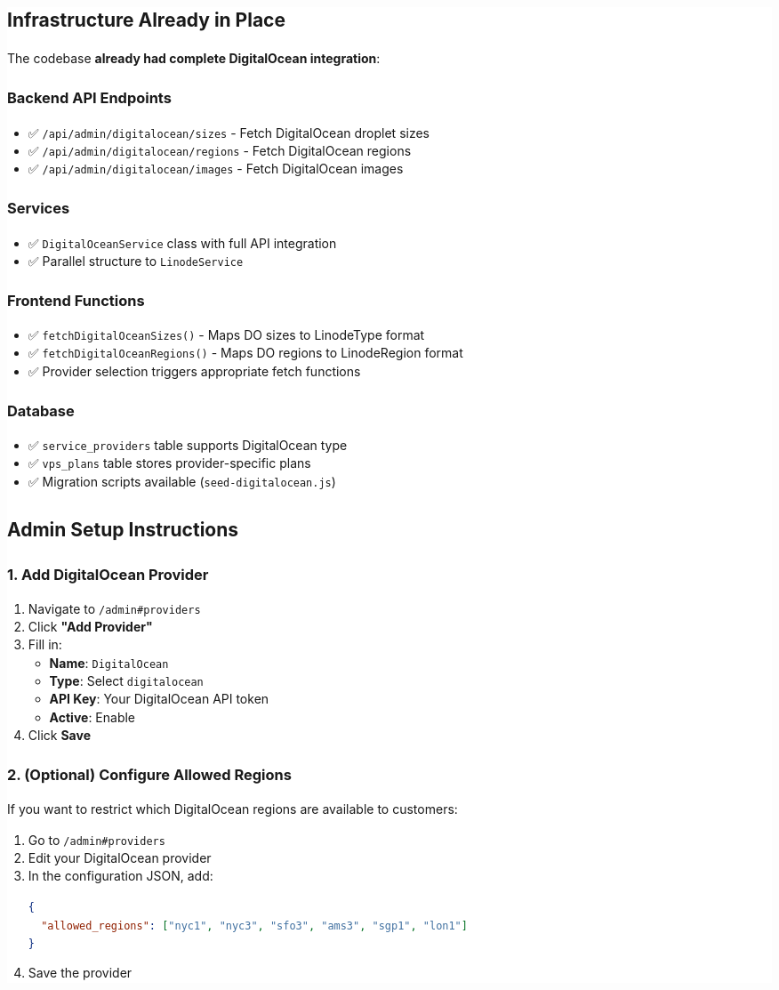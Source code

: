 ## Infrastructure Already in Place

The codebase **already had complete DigitalOcean integration**:

### Backend API Endpoints
- ✅ `/api/admin/digitalocean/sizes` - Fetch DigitalOcean droplet sizes
- ✅ `/api/admin/digitalocean/regions` - Fetch DigitalOcean regions
- ✅ `/api/admin/digitalocean/images` - Fetch DigitalOcean images

### Services
- ✅ `DigitalOceanService` class with full API integration
- ✅ Parallel structure to `LinodeService`

### Frontend Functions
- ✅ `fetchDigitalOceanSizes()` - Maps DO sizes to LinodeType format
- ✅ `fetchDigitalOceanRegions()` - Maps DO regions to LinodeRegion format
- ✅ Provider selection triggers appropriate fetch functions

### Database
- ✅ `service_providers` table supports DigitalOcean type
- ✅ `vps_plans` table stores provider-specific plans
- ✅ Migration scripts available (`seed-digitalocean.js`)

## Admin Setup Instructions

### 1. Add DigitalOcean Provider

1. Navigate to `/admin#providers`
2. Click **"Add Provider"**
3. Fill in:
   - **Name**: `DigitalOcean`
   - **Type**: Select `digitalocean`
   - **API Key**: Your DigitalOcean API token
   - **Active**: Enable
4. Click **Save**

### 2. (Optional) Configure Allowed Regions

If you want to restrict which DigitalOcean regions are available to customers:

1. Go to `/admin#providers`
2. Edit your DigitalOcean provider
3. In the configuration JSON, add:
   ```json
   {
     "allowed_regions": ["nyc1", "nyc3", "sfo3", "ams3", "sgp1", "lon1"]
   }
   ```
4. Save the provider
